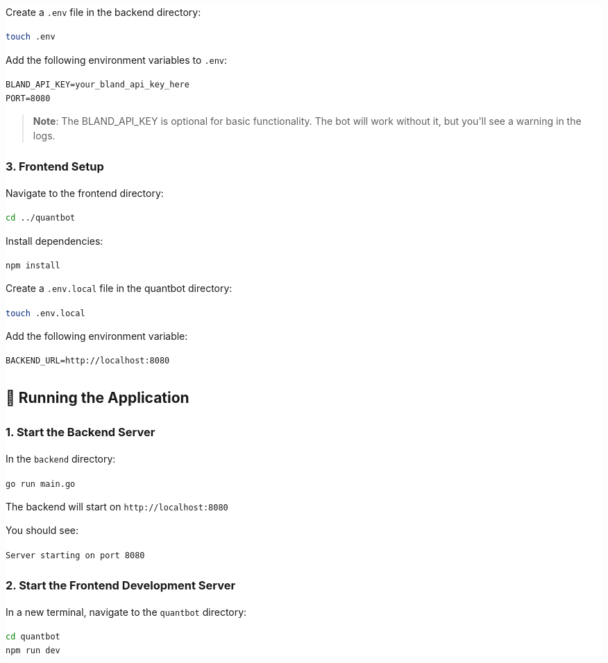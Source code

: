 Create a `.env` file in the backend directory:
```bash
touch .env
```

Add the following environment variables to `.env`:
```env
BLAND_API_KEY=your_bland_api_key_here
PORT=8080
```

> **Note**: The BLAND_API_KEY is optional for basic functionality. The bot will work without it, but you'll see a warning in the logs.

### 3. Frontend Setup

Navigate to the frontend directory:
```bash
cd ../quantbot
```

Install dependencies:
```bash
npm install
```

Create a `.env.local` file in the quantbot directory:
```bash
touch .env.local
```

Add the following environment variable:
```env
BACKEND_URL=http://localhost:8080
```

## 🚀 Running the Application

### 1. Start the Backend Server

In the `backend` directory:
```bash
go run main.go
```

The backend will start on `http://localhost:8080`

You should see:
```
Server starting on port 8080
```

### 2. Start the Frontend Development Server

In a new terminal, navigate to the `quantbot` directory:
```bash
cd quantbot
npm run dev
```
